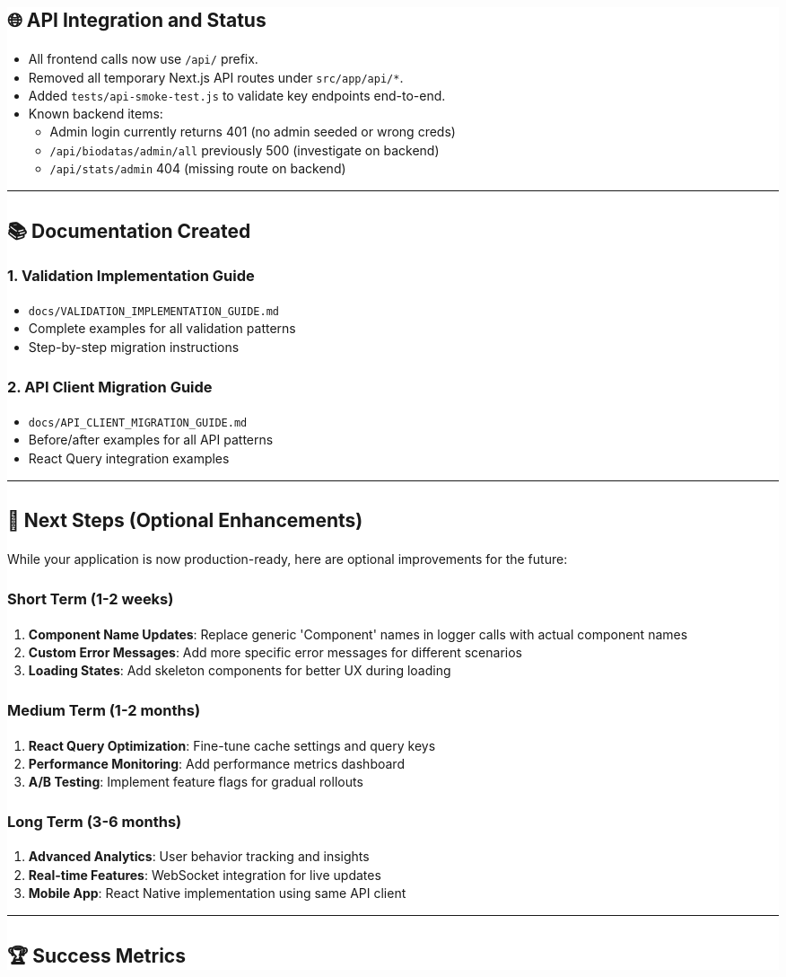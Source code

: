 
## 🌐 API Integration and Status

- All frontend calls now use `/api/` prefix.
- Removed all temporary Next.js API routes under `src/app/api/*`.
- Added `tests/api-smoke-test.js` to validate key endpoints end-to-end.
- Known backend items:
  - Admin login currently returns 401 (no admin seeded or wrong creds)
  - `/api/biodatas/admin/all` previously 500 (investigate on backend)
  - `/api/stats/admin` 404 (missing route on backend)

---

## 📚 **Documentation Created**

### 1. **Validation Implementation Guide**
- `docs/VALIDATION_IMPLEMENTATION_GUIDE.md`
- Complete examples for all validation patterns
- Step-by-step migration instructions

### 2. **API Client Migration Guide**
- `docs/API_CLIENT_MIGRATION_GUIDE.md`
- Before/after examples for all API patterns
- React Query integration examples

---

## 🎯 **Next Steps (Optional Enhancements)**

While your application is now production-ready, here are optional improvements for the future:

### **Short Term (1-2 weeks)**
1. **Component Name Updates**: Replace generic 'Component' names in logger calls with actual component names
2. **Custom Error Messages**: Add more specific error messages for different scenarios
3. **Loading States**: Add skeleton components for better UX during loading

### **Medium Term (1-2 months)**
1. **React Query Optimization**: Fine-tune cache settings and query keys
2. **Performance Monitoring**: Add performance metrics dashboard
3. **A/B Testing**: Implement feature flags for gradual rollouts

### **Long Term (3-6 months)**
1. **Advanced Analytics**: User behavior tracking and insights
2. **Real-time Features**: WebSocket integration for live updates
3. **Mobile App**: React Native implementation using same API client

---

## 🏆 **Success Metrics**
